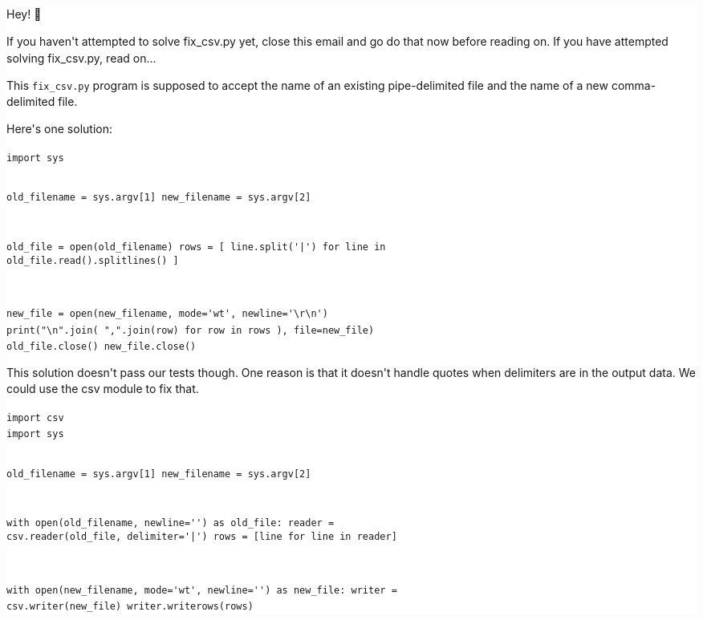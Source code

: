 <div class="container content-wrapper">

      




    
      


<p>Hey! 👋</p>





<p>If you haven't attempted to solve fix_csv.py yet, close this email and go do that now before reading on.
     If you have attempted solving fix_csv.py, read on...
</p>

<p>This <code>fix_csv.py</code> program is supposed to accept the name of an existing pipe-delimited file and the name of a new comma-delimited file.</p>
<p>Here's one solution:</p>
<pre><code>import sys


old_filename = sys.argv[1]
new_filename = sys.argv[2]

old_file = open(old_filename)
rows = [
    line.split('|')
    for line in old_file.read().splitlines()
]

new_file = open(new_filename, mode='wt', newline='\r\n')
print("\n".join(
    ",".join(row)
    for row in rows
), file=new_file)
old_file.close()
new_file.close()
</code></pre>

<p>This solution doesn't pass our tests though.  One reason is that it doesn't
handle quotes when delimiters are in the output data.  We could use the csv
module to fix that.</p>
<pre><code>import csv
import sys


old_filename = sys.argv[1]
new_filename = sys.argv[2]

with open(old_filename, newline='') as old_file:
    reader = csv.reader(old_file, delimiter='|')
    rows = [line for line in reader]

with open(new_filename, mode='wt', newline='') as new_file:
    writer = csv.writer(new_file)
    writer.writerows(rows)
</code></pre>
